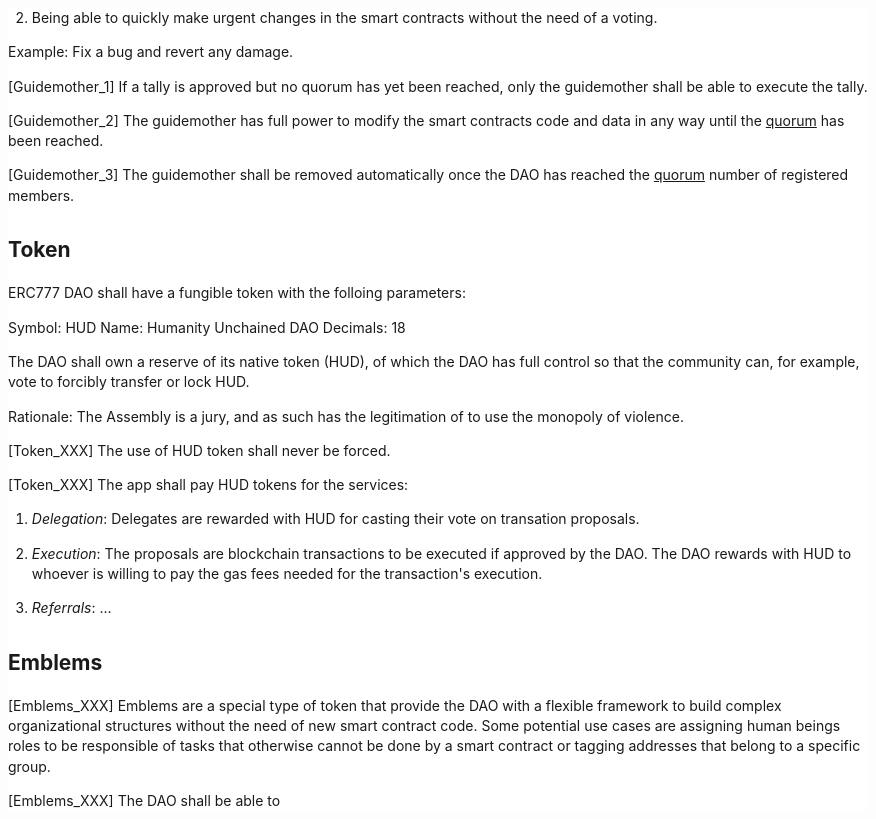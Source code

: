 2. Being able to quickly make urgent changes in the smart contracts without the need of a voting.

Example: Fix a bug and revert any damage.

<a name="Guidemother_1">[Guidemother_1]</a>
If a tally is approved but no quorum has yet been reached, only the guidemother shall be able to execute the tally.

<a name="Guidemother_2">[Guidemother_2]</a>
The guidemother has full power to modify the smart contracts code and data in any way until the [quorum](#quorum) has been reached.

<a name="Guidemother_3">[Guidemother_3]</a> 
The guidemother shall be removed automatically once the DAO has reached the [quorum](#quorum) number of registered members.

## Token

ERC777
DAO shall have a fungible token with the folloing parameters:

Symbol: HUD
Name: Humanity Unchained DAO
Decimals: 18

The DAO shall own a reserve of its native token (HUD), of which the DAO has full control so that the community can, for example, vote to forcibly transfer or lock HUD.

Rationale: The Assembly is a jury, and as such has the legitimation of to use the monopoly of violence.


<a name="Token_XXX">[Token_XXX]</a>
The use of HUD token shall never be forced.

<a name="Token_XXX">[Token_XXX]</a>
The app shall pay HUD tokens for the services:

1. *Delegation*: Delegates are rewarded with HUD for casting their vote on transation proposals.

2. *Execution*: The proposals are blockchain transactions to be executed if approved by the DAO. The DAO rewards with HUD to whoever is willing to pay the gas fees needed for the transaction's execution.

3. *Referrals*: ...

 
## Emblems

<a name="Emblems_XXX">[Emblems_XXX]</a>
Emblems are a special type of token that provide the DAO with a flexible framework to build complex organizational structures without the need of new smart contract code. Some potential use cases are assigning human beings roles to be responsible of tasks that otherwise cannot be done by a smart contract or tagging addresses that belong to a specific group.

<a name="Emblems_XXX">[Emblems_XXX]</a>
The DAO shall be able to 
